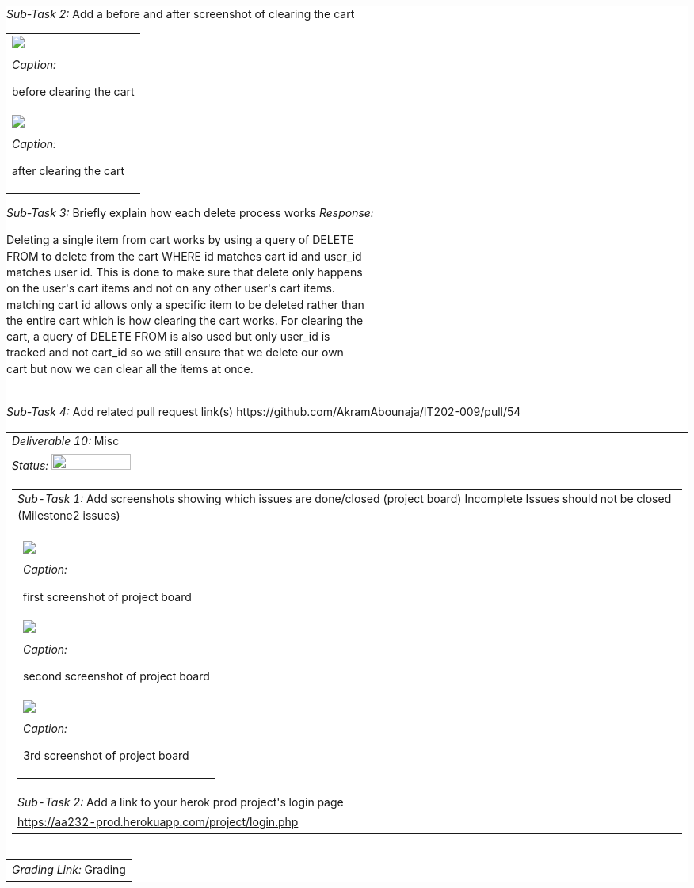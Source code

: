 <tr><td> <em>Sub-Task 2: </em> Add a before and after screenshot of clearing the cart</td></tr>
<tr><td><table><tr><td><img width="768px" src="https://user-images.githubusercontent.com/113126174/205541532-735e3890-2225-4f24-abab-f4501a3dd21d.png"/></td></tr>
<tr><td> <em>Caption:</em> <p>before clearing the cart<br></p>
</td></tr>
<tr><td><img width="768px" src="https://user-images.githubusercontent.com/113126174/205541586-f3d6159e-1028-48a4-b75a-e1d1f3daf607.png"/></td></tr>
<tr><td> <em>Caption:</em> <p>after clearing the cart<br></p>
</td></tr>
</table></td></tr>
<tr><td> <em>Sub-Task 3: </em> Briefly explain how each delete process works</td></tr>
<tr><td> <em>Response:</em> <p>Deleting a single item from cart works by using a query of DELETE<br>FROM to delete from the cart WHERE id matches cart id and user_id<br>matches user id. This is done to make sure that delete only happens<br>on the user&#39;s cart items and not on any other user&#39;s cart items.<br>matching cart id allows only a specific item to be deleted rather than<br>the entire cart which is how clearing the cart works. For clearing the<br>cart, a query of DELETE FROM is also used but only user_id is<br>tracked and not cart_id so we still ensure that we delete our own<br>cart but now we can clear all the items at once.<br></p><br></td></tr>
<tr><td> <em>Sub-Task 4: </em> Add related pull request link(s)</td></tr>
<tr><td> <a rel="noreferrer noopener" target="_blank" href="https://github.com/AkramAbounaja/IT202-009/pull/54">https://github.com/AkramAbounaja/IT202-009/pull/54</a> </td></tr>
</table></td></tr>
<table><tr><td> <em>Deliverable 10: </em> Misc </td></tr><tr><td><em>Status: </em> <img width="100" height="20" src="http://via.placeholder.com/400x120/009955/fff?text=Complete"></td></tr>
<tr><td><table><tr><td> <em>Sub-Task 1: </em> Add screenshots showing which issues are done/closed (project board) Incomplete Issues should not be closed (Milestone2 issues)</td></tr>
<tr><td><table><tr><td><img width="768px" src="https://user-images.githubusercontent.com/113126174/205541803-ac948a9a-c9cc-4a81-9c66-cdb5104649a2.png"/></td></tr>
<tr><td> <em>Caption:</em> <p>first screenshot of project board<br></p>
</td></tr>
<tr><td><img width="768px" src="https://user-images.githubusercontent.com/113126174/205542059-b3d708ab-ceca-49f5-b0f4-e086504b8456.png"/></td></tr>
<tr><td> <em>Caption:</em> <p>second screenshot of project board<br></p>
</td></tr>
<tr><td><img width="768px" src="https://user-images.githubusercontent.com/113126174/205542134-30dec804-823d-4830-af25-32263d3bd52d.png"/></td></tr>
<tr><td> <em>Caption:</em> <p>3rd screenshot of project board<br></p>
</td></tr>
</table></td></tr>
<tr><td> <em>Sub-Task 2: </em> Add a link to your herok prod project's login page</td></tr>
<tr><td> <a rel="noreferrer noopener" target="_blank" href="https://aa232-prod.herokuapp.com/project/login.php">https://aa232-prod.herokuapp.com/project/login.php</a> </td></tr>
</table></td></tr>
<table><tr><td><em>Grading Link: </em><a rel="noreferrer noopener" href="https://learn.ethereallab.app/homework/IT202-009-F22/it202-milestone-2-shop-project/grade/aa232" target="_blank">Grading</a></td></tr></table>